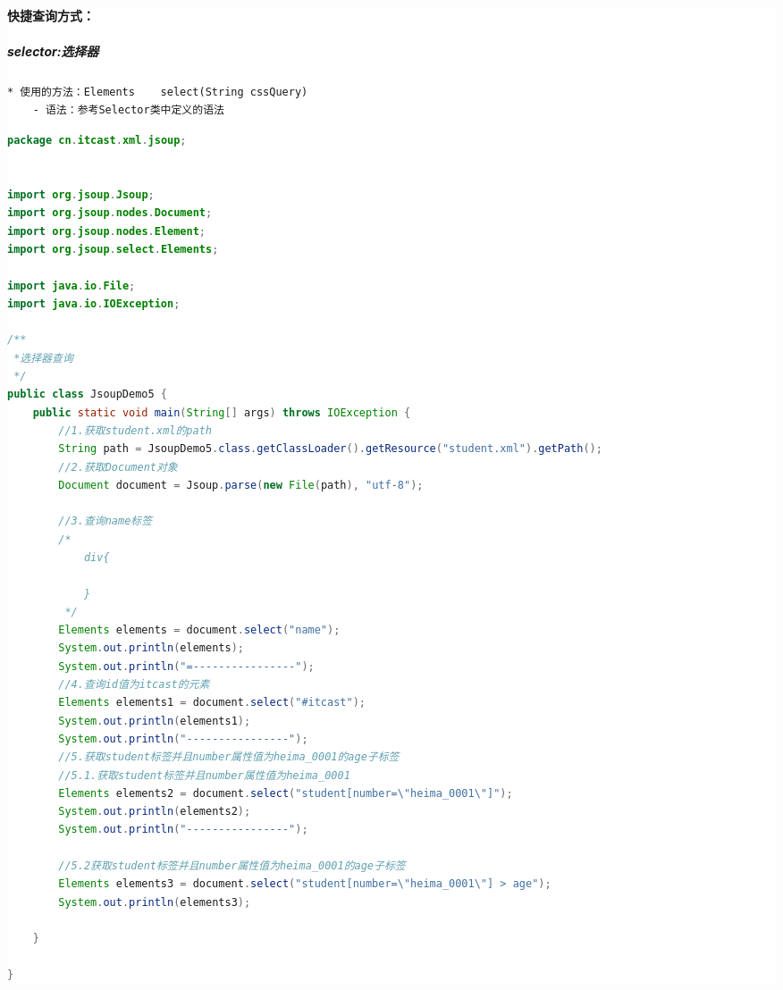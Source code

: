 #### 快捷查询方式：
##### selector:选择器
```
* 使用的方法：Elements	select​(String cssQuery)
    - 语法：参考Selector类中定义的语法
```

```java
package cn.itcast.xml.jsoup;


import org.jsoup.Jsoup;
import org.jsoup.nodes.Document;
import org.jsoup.nodes.Element;
import org.jsoup.select.Elements;

import java.io.File;
import java.io.IOException;

/**
 *选择器查询
 */
public class JsoupDemo5 {
    public static void main(String[] args) throws IOException {
        //1.获取student.xml的path
        String path = JsoupDemo5.class.getClassLoader().getResource("student.xml").getPath();
        //2.获取Document对象
        Document document = Jsoup.parse(new File(path), "utf-8");

        //3.查询name标签
        /*
            div{

            }
         */
        Elements elements = document.select("name");
        System.out.println(elements);
        System.out.println("=----------------");
        //4.查询id值为itcast的元素
        Elements elements1 = document.select("#itcast");
        System.out.println(elements1);
        System.out.println("----------------");
        //5.获取student标签并且number属性值为heima_0001的age子标签
        //5.1.获取student标签并且number属性值为heima_0001
        Elements elements2 = document.select("student[number=\"heima_0001\"]");
        System.out.println(elements2);
        System.out.println("----------------");

        //5.2获取student标签并且number属性值为heima_0001的age子标签
        Elements elements3 = document.select("student[number=\"heima_0001\"] > age");
        System.out.println(elements3);

    }

}

```
